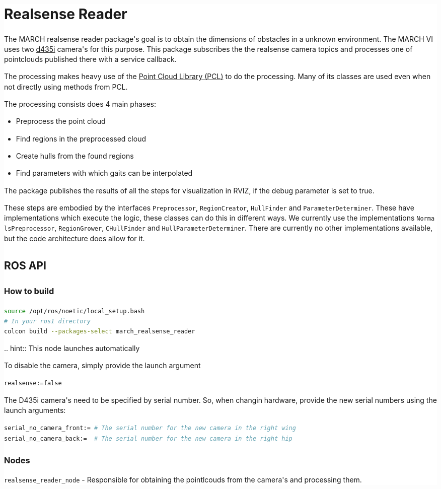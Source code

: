 # Realsense Reader
The MARCH realsense reader package's goal is to obtain the dimensions of obstacles in a unknown environment. The MARCH VI
uses two [d435i](https://www.intelrealsense.com/depth-camera-d435i/) camera's for this purpose. This package
subscribes the the realsense camera topics and processes one of pointclouds published there with a service callback.

The processing makes heavy use of the [Point Cloud Library (PCL)](https://pointclouds.org/) to do the processing.
Many of its classes are used even when not directly using methods from PCL.

The processing consists does 4 main phases:

* Preprocess the point cloud

* Find regions in the preprocessed cloud

* Create hulls from the found regions

* Find parameters with which gaits can be interpolated

The package publishes the results of all the steps for visualization in RVIZ, if the debug parameter is set to true.

These steps are embodied by the interfaces ``Preprocessor``, ``RegionCreator``, ``HullFinder`` and ``ParameterDeterminer``.
These have implementations which execute the logic, these classes can do this in different ways.
We currently use the implementations ``NormalsPreprocessor``, ``RegionGrower``, ``CHullFinder`` and ``HullParameterDeterminer``.
There are currently no other implementations available, but the code architecture does allow for it.  

## ROS API
### How to build
```bash
source /opt/ros/noetic/local_setup.bash
# In your ros1 directory
colcon build --packages-select march_realsense_reader
```  
.. hint:: This node launches automatically

To disable the camera, simply provide the launch argument
```bash
realsense:=false
```  
The D435i camera's need to be specified by serial number. So, when changin hardware, provide the new serial numbers using the launch arguments:
```bash
serial_no_camera_front:= # The serial number for the new camera in the right wing
serial_no_camera_back:=  # The serial number for the new camera in the right hip
```  

### Nodes
`realsense_reader_node` - Responsible for obtaining the pointlcouds from the camera's and processing them.
